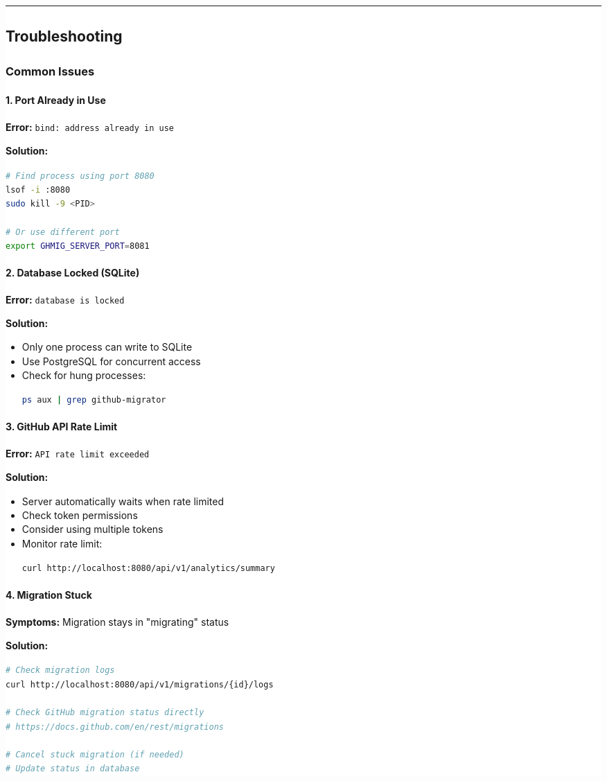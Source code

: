 
---

## Troubleshooting

### Common Issues

#### 1. Port Already in Use

**Error:** `bind: address already in use`

**Solution:**
```bash
# Find process using port 8080
lsof -i :8080
sudo kill -9 <PID>

# Or use different port
export GHMIG_SERVER_PORT=8081
```

#### 2. Database Locked (SQLite)

**Error:** `database is locked`

**Solution:**
- Only one process can write to SQLite
- Use PostgreSQL for concurrent access
- Check for hung processes:
  ```bash
  ps aux | grep github-migrator
  ```

#### 3. GitHub API Rate Limit

**Error:** `API rate limit exceeded`

**Solution:**
- Server automatically waits when rate limited
- Check token permissions
- Consider using multiple tokens
- Monitor rate limit:
  ```bash
  curl http://localhost:8080/api/v1/analytics/summary
  ```

#### 4. Migration Stuck

**Symptoms:** Migration stays in "migrating" status

**Solution:**
```bash
# Check migration logs
curl http://localhost:8080/api/v1/migrations/{id}/logs

# Check GitHub migration status directly
# https://docs.github.com/en/rest/migrations

# Cancel stuck migration (if needed)
# Update status in database
```
